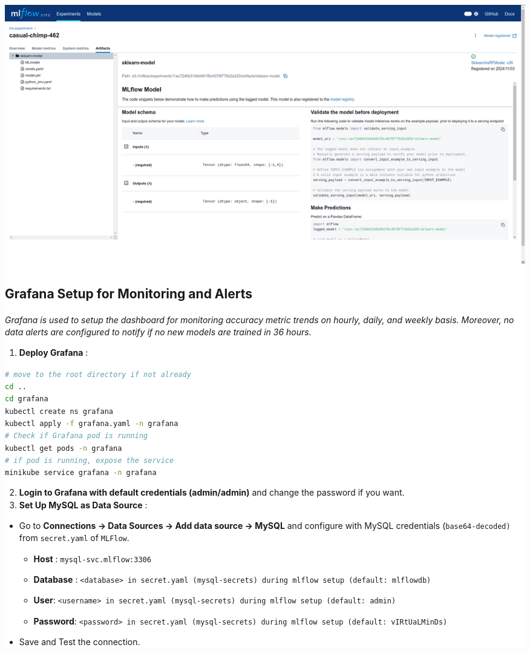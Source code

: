 ![alt text](./imgs/mlflow-artifacts.png)


## Grafana Setup for Monitoring and Alerts 
 *Grafana is used to setup the dashboard for monitoring accuracy metric trends on hourly, daily, and weekly basis. Moreover, no data alerts are configured to notify if no new models are trained in 36 hours.*
1. **Deploy Grafana** :
```bash
# move to the root directory if not already
cd ..
cd grafana
kubectl create ns grafana
kubectl apply -f grafana.yaml -n grafana
# Check if Grafana pod is running
kubectl get pods -n grafana
# if pod is running, expose the service
minikube service grafana -n grafana
```
2. **Login to Grafana with default credentials (admin/admin)** and change the password if you want.
3. **Set Up MySQL as Data Source** : 
  - Go to **Connections -> Data Sources -> Add data source -> MySQL**  and configure with MySQL credentials (`base64-decoded)` from `secret.yaml` of `MLFlow`.    
    - **Host** : `mysql-svc.mlflow:3306`
  
    - **Database** : `<database> in secret.yaml (mysql-secrets) during mlflow setup (default: mlflowdb)`

    - **User**:  `<username> in secret.yaml (mysql-secrets) during mlflow setup (default: admin)`

    - **Password**: `<password> in secret.yaml (mysql-secrets) during mlflow setup (default: vIRtUaLMinDs)`
  - Save and Test the connection.
  